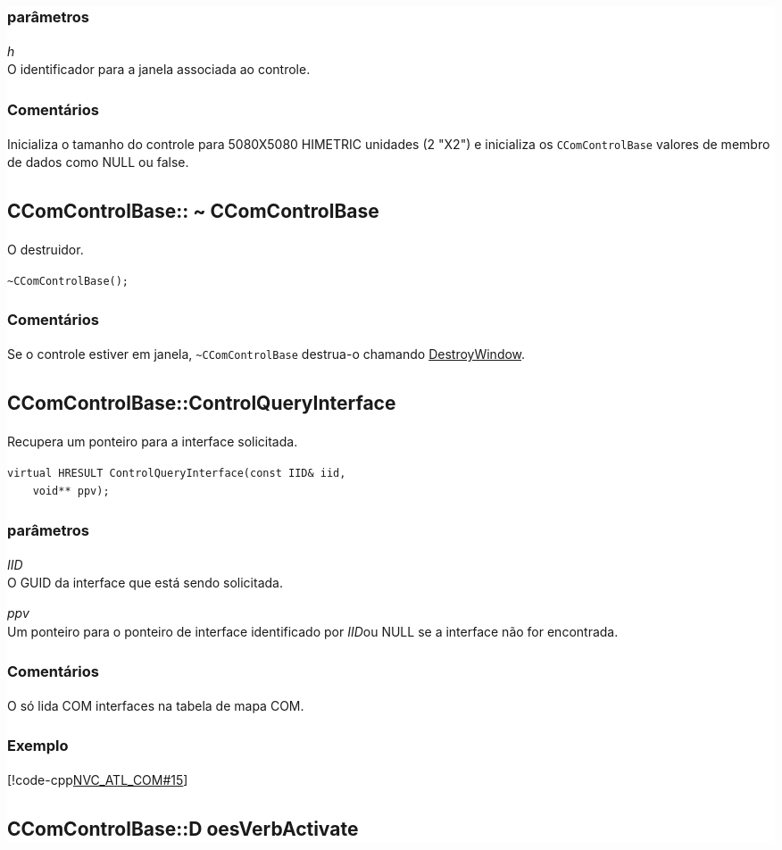 ### <a name="parameters"></a>parâmetros

*h*<br/>
O identificador para a janela associada ao controle.

### <a name="remarks"></a>Comentários

Inicializa o tamanho do controle para 5080X5080 HIMETRIC unidades (2 "X2") e inicializa os `CComControlBase` valores de membro de dados como NULL ou false.

## <a name="ccomcontrolbaseccomcontrolbase"></a><a name="dtor"></a>CComControlBase:: ~ CComControlBase

O destruidor.

```
~CComControlBase();
```

### <a name="remarks"></a>Comentários

Se o controle estiver em janela, `~CComControlBase` destrua-o chamando [DestroyWindow](/windows/win32/api/winuser/nf-winuser-destroywindow).

## <a name="ccomcontrolbasecontrolqueryinterface"></a><a name="controlqueryinterface"></a>CComControlBase::ControlQueryInterface

Recupera um ponteiro para a interface solicitada.

```
virtual HRESULT ControlQueryInterface(const IID& iid,
    void** ppv);
```

### <a name="parameters"></a>parâmetros

*IID*<br/>
O GUID da interface que está sendo solicitada.

*ppv*<br/>
Um ponteiro para o ponteiro de interface identificado por *IID*ou NULL se a interface não for encontrada.

### <a name="remarks"></a>Comentários

O só lida COM interfaces na tabela de mapa COM.

### <a name="example"></a>Exemplo

[!code-cpp[NVC_ATL_COM#15](../../atl/codesnippet/cpp/ccomcontrolbase-class_1.cpp)]

## <a name="ccomcontrolbasedoesverbactivate"></a><a name="doesverbactivate"></a>CComControlBase::D oesVerbActivate
